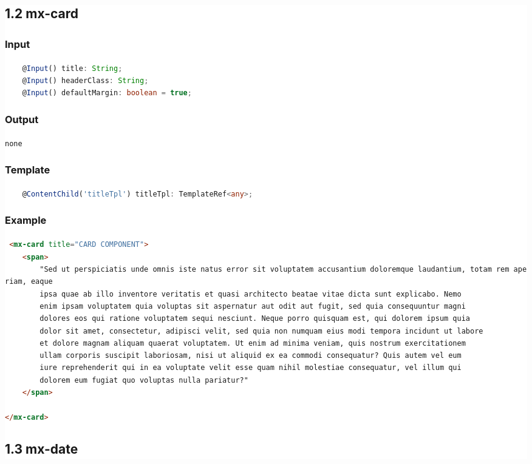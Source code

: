 ```typescript

```


## 1.2 mx-card

### Input
```typescript
    @Input() title: String;
    @Input() headerClass: String;
    @Input() defaultMargin: boolean = true;
```
### Output
```
none
```
### Template
```typescript
    @ContentChild('titleTpl') titleTpl: TemplateRef<any>;
```

### Example
```html
 <mx-card title="CARD COMPONENT">
    <span>
        "Sed ut perspiciatis unde omnis iste natus error sit voluptatem accusantium doloremque laudantium, totam rem aperiam, eaque
        ipsa quae ab illo inventore veritatis et quasi architecto beatae vitae dicta sunt explicabo. Nemo
        enim ipsam voluptatem quia voluptas sit aspernatur aut odit aut fugit, sed quia consequuntur magni
        dolores eos qui ratione voluptatem sequi nesciunt. Neque porro quisquam est, qui dolorem ipsum quia
        dolor sit amet, consectetur, adipisci velit, sed quia non numquam eius modi tempora incidunt ut labore
        et dolore magnam aliquam quaerat voluptatem. Ut enim ad minima veniam, quis nostrum exercitationem
        ullam corporis suscipit laboriosam, nisi ut aliquid ex ea commodi consequatur? Quis autem vel eum
        iure reprehenderit qui in ea voluptate velit esse quam nihil molestiae consequatur, vel illum qui
        dolorem eum fugiat quo voluptas nulla pariatur?"
    </span>

</mx-card>
```




## 1.3 mx-date

